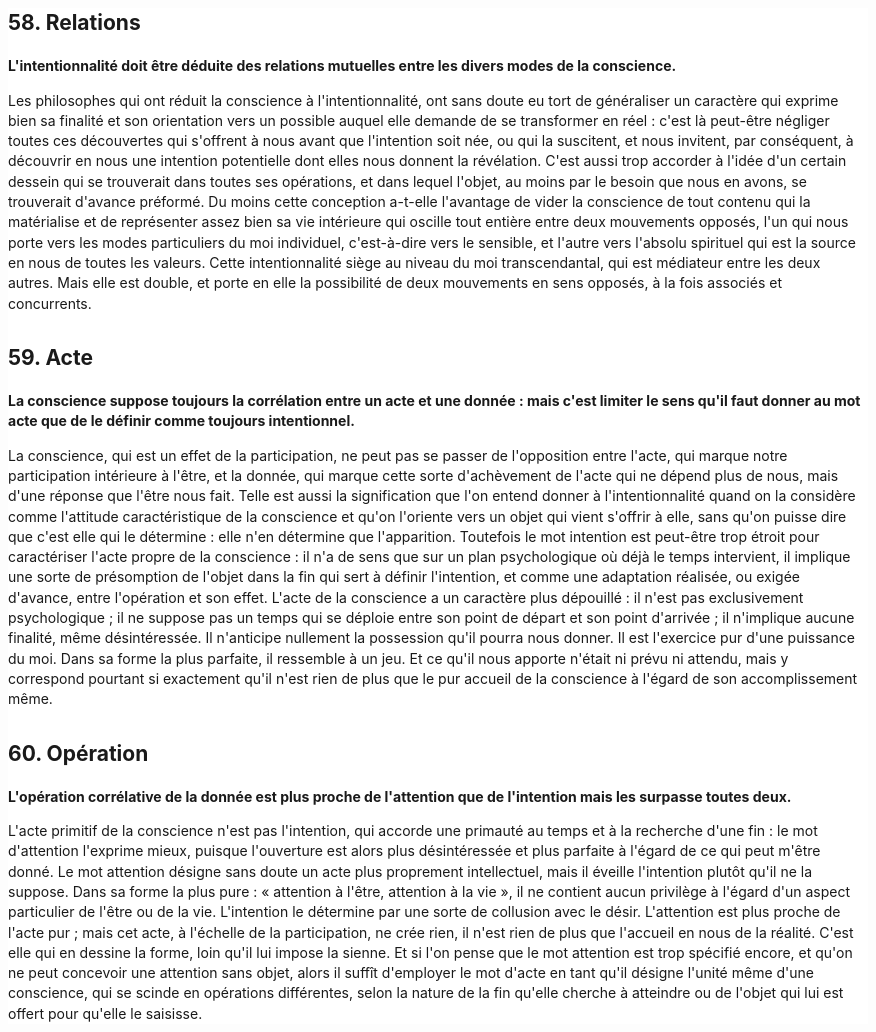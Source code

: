 ## 58. Relations
**L'intentionnalité doit être déduite des relations mutuelles entre les divers modes de la conscience.**

Les philosophes qui ont réduit la conscience à l'intentionnalité, ont sans doute eu tort de généraliser un caractère qui exprime bien sa finalité et son orientation vers un possible auquel elle demande de se transformer en réel : c'est là peut-être négliger toutes ces découvertes qui s'offrent à nous avant que l'intention soit née, ou qui la suscitent, et nous invitent, par conséquent, à découvrir en nous une intention potentielle dont elles nous donnent la révélation. C'est aussi trop accorder à l'idée d'un certain dessein qui se trouverait dans toutes ses opérations, et dans lequel l'objet, au moins par le besoin que nous en avons, se trouverait d'avance préformé. Du moins cette conception a-t-elle l'avantage de vider la conscience de tout contenu qui la matérialise et de représenter assez bien sa vie intérieure qui oscille tout entière entre deux mouvements opposés, l'un qui nous porte vers les modes particuliers du moi individuel, c'est-à-dire vers le sensible, et l'autre vers l'absolu spirituel qui est la source en nous de toutes les valeurs. Cette intentionnalité siège au niveau du moi transcendantal, qui est médiateur entre les deux autres. Mais elle est double, et porte en elle la possibilité de deux mouvements en sens opposés, à la fois associés et concurrents.

## 59. Acte
**La conscience suppose toujours la corrélation entre un acte et une donnée : mais c'est limiter le sens qu'il faut donner au mot acte que de le définir comme toujours intentionnel.**

La conscience, qui est un effet de la participation, ne peut pas se passer de l'opposition entre l'acte, qui marque notre participation intérieure à l'être, et la donnée, qui marque cette sorte d'achèvement de l'acte qui ne dépend plus de nous, mais d'une réponse que l'être nous fait. Telle est aussi la signification que l'on entend donner à l'intentionnalité quand on la considère comme l'attitude caractéristique de la conscience et qu'on l'oriente vers un objet qui vient s'offrir à elle, sans qu'on puisse dire que c'est elle qui le détermine : elle n'en détermine que l'apparition. Toutefois le mot intention est peut-être trop étroit pour caractériser l'acte propre de la conscience : il n'a de sens que sur un plan psychologique où déjà le temps intervient, il implique une sorte de présomption de l'objet dans la fin qui sert à définir l'intention, et comme une adaptation réalisée, ou exigée d'avance, entre l'opération et son effet. L'acte de la conscience a un caractère plus dépouillé : il n'est pas exclusivement psychologique ; il ne suppose pas un temps qui se déploie entre son point de départ et son point d'arrivée ; il n'implique aucune finalité, même désintéressée. Il n'anticipe nullement la possession qu'il pourra nous donner. Il est l'exercice pur d'une puissance du moi. Dans sa forme la plus parfaite, il ressemble à un jeu. Et ce qu'il nous apporte n'était ni prévu ni attendu, mais y correspond pourtant si exactement qu'il n'est rien de plus que le pur accueil de la conscience à l'égard de son accomplissement même.

## 60. Opération
**L'opération corrélative de la donnée est plus proche de l'attention que de l'intention mais les surpasse toutes deux.**

L'acte primitif de la conscience n'est pas l'intention, qui accorde une primauté au temps et à la recherche d'une fin : le mot d'attention l'exprime mieux, puisque l'ouverture est alors plus désintéressée et plus parfaite à l'égard de ce qui peut m'être donné. Le mot attention désigne sans doute un acte plus proprement intellectuel, mais il éveille l'intention plutôt qu'il ne la suppose. Dans sa forme la plus pure : « attention à l'être, attention à la vie », il ne contient aucun privilège à l'égard d'un aspect particulier de l'être ou de la vie. L'intention le détermine par une sorte de collusion avec le désir. L'attention est plus proche de l'acte pur ; mais cet acte, à l'échelle de la participation, ne crée rien, il n'est rien de plus que l'accueil en nous de la réalité. C'est elle qui en dessine la forme, loin qu'il lui impose la sienne. Et si l'on pense que le mot attention est trop spécifié encore, et qu'on ne peut concevoir une attention sans objet, alors il suffît d'employer le mot d'acte en tant qu'il désigne l'unité même d'une conscience, qui se scinde en opérations différentes, selon la nature de la fin qu'elle cherche à atteindre ou de l'objet qui lui est offert pour qu'elle le saisisse.
